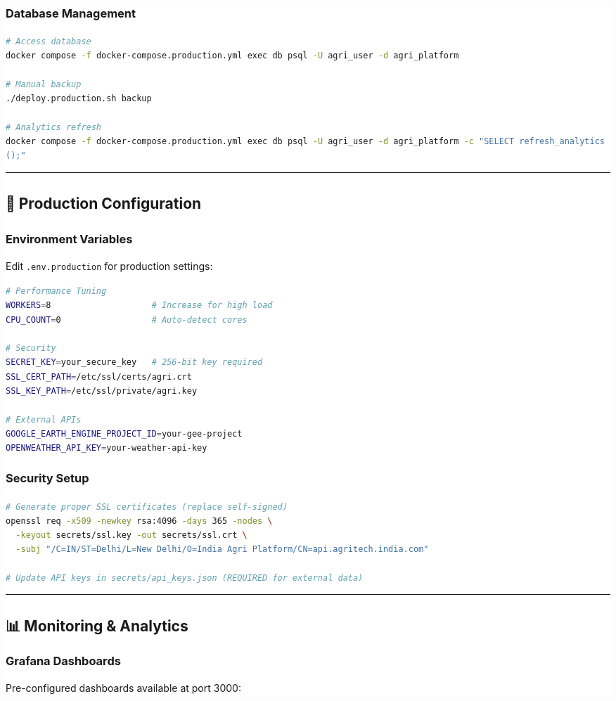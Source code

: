 ### **Database Management**
```bash
# Access database
docker compose -f docker-compose.production.yml exec db psql -U agri_user -d agri_platform

# Manual backup
./deploy.production.sh backup

# Analytics refresh
docker compose -f docker-compose.production.yml exec db psql -U agri_user -d agri_platform -c "SELECT refresh_analytics();"
```

---

## 🔧 **Production Configuration**

### **Environment Variables**
Edit `.env.production` for production settings:

```bash
# Performance Tuning
WORKERS=8                    # Increase for high load
CPU_COUNT=0                  # Auto-detect cores

# Security
SECRET_KEY=your_secure_key   # 256-bit key required
SSL_CERT_PATH=/etc/ssl/certs/agri.crt
SSL_KEY_PATH=/etc/ssl/private/agri.key

# External APIs
GOOGLE_EARTH_ENGINE_PROJECT_ID=your-gee-project
OPENWEATHER_API_KEY=your-weather-api-key
```

### **Security Setup**
```bash
# Generate proper SSL certificates (replace self-signed)
openssl req -x509 -newkey rsa:4096 -days 365 -nodes \
  -keyout secrets/ssl.key -out secrets/ssl.crt \
  -subj "/C=IN/ST=Delhi/L=New Delhi/O=India Agri Platform/CN=api.agritech.india.com"

# Update API keys in secrets/api_keys.json (REQUIRED for external data)
```

---

## 📊 **Monitoring & Analytics**

### **Grafana Dashboards**
Pre-configured dashboards available at port 3000:
